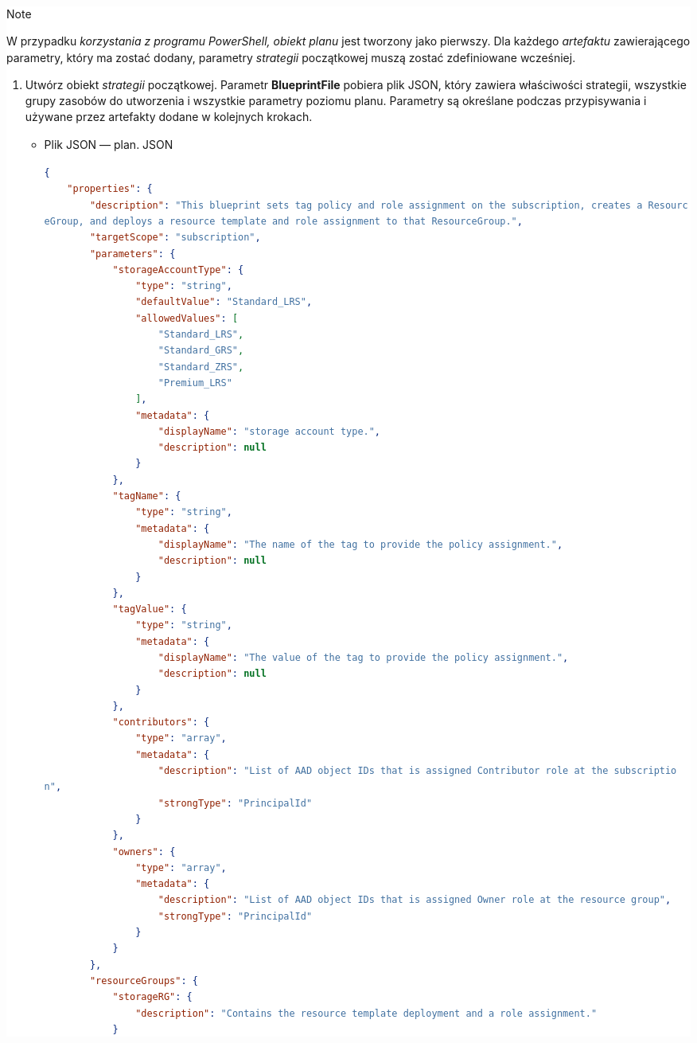 > [!NOTE]
> W przypadku _korzystania z programu PowerShell, obiekt planu_ jest tworzony jako pierwszy. Dla każdego _artefaktu_ zawierającego parametry, który ma zostać dodany, parametry _strategii_ początkowej muszą zostać zdefiniowane wcześniej.

1. Utwórz obiekt _strategii_ początkowej. Parametr **BlueprintFile** pobiera plik JSON, który zawiera właściwości strategii, wszystkie grupy zasobów do utworzenia i wszystkie parametry poziomu planu. Parametry są określane podczas przypisywania i używane przez artefakty dodane w kolejnych krokach.

   - Plik JSON — plan. JSON

     ```json
     {
         "properties": {
             "description": "This blueprint sets tag policy and role assignment on the subscription, creates a ResourceGroup, and deploys a resource template and role assignment to that ResourceGroup.",
             "targetScope": "subscription",
             "parameters": {
                 "storageAccountType": {
                     "type": "string",
                     "defaultValue": "Standard_LRS",
                     "allowedValues": [
                         "Standard_LRS",
                         "Standard_GRS",
                         "Standard_ZRS",
                         "Premium_LRS"
                     ],
                     "metadata": {
                         "displayName": "storage account type.",
                         "description": null
                     }
                 },
                 "tagName": {
                     "type": "string",
                     "metadata": {
                         "displayName": "The name of the tag to provide the policy assignment.",
                         "description": null
                     }
                 },
                 "tagValue": {
                     "type": "string",
                     "metadata": {
                         "displayName": "The value of the tag to provide the policy assignment.",
                         "description": null
                     }
                 },
                 "contributors": {
                     "type": "array",
                     "metadata": {
                         "description": "List of AAD object IDs that is assigned Contributor role at the subscription",
                         "strongType": "PrincipalId"
                     }
                 },
                 "owners": {
                     "type": "array",
                     "metadata": {
                         "description": "List of AAD object IDs that is assigned Owner role at the resource group",
                         "strongType": "PrincipalId"
                     }
                 }
             },
             "resourceGroups": {
                 "storageRG": {
                     "description": "Contains the resource template deployment and a role assignment."
                 }